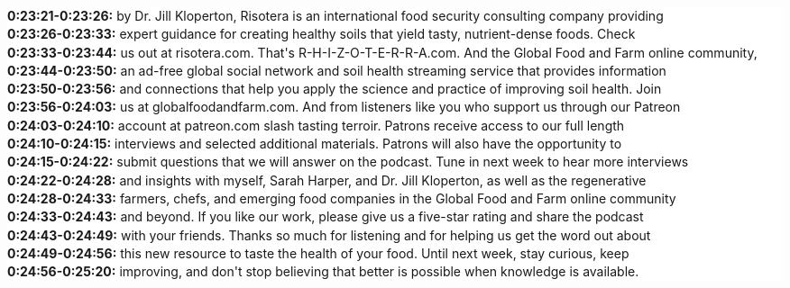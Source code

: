**0:23:21-0:23:26:**  by Dr. Jill Kloperton, Risotera is an international food security consulting company providing  
**0:23:26-0:23:33:**  expert guidance for creating healthy soils that yield tasty, nutrient-dense foods. Check  
**0:23:33-0:23:44:**  us out at risotera.com. That's R-H-I-Z-O-T-E-R-R-A.com. And the Global Food and Farm online community,  
**0:23:44-0:23:50:**  an ad-free global social network and soil health streaming service that provides information  
**0:23:50-0:23:56:**  and connections that help you apply the science and practice of improving soil health. Join  
**0:23:56-0:24:03:**  us at globalfoodandfarm.com. And from listeners like you who support us through our Patreon  
**0:24:03-0:24:10:**  account at patreon.com slash tasting terroir. Patrons receive access to our full length  
**0:24:10-0:24:15:**  interviews and selected additional materials. Patrons will also have the opportunity to  
**0:24:15-0:24:22:**  submit questions that we will answer on the podcast. Tune in next week to hear more interviews  
**0:24:22-0:24:28:**  and insights with myself, Sarah Harper, and Dr. Jill Kloperton, as well as the regenerative  
**0:24:28-0:24:33:**  farmers, chefs, and emerging food companies in the Global Food and Farm online community  
**0:24:33-0:24:43:**  and beyond. If you like our work, please give us a five-star rating and share the podcast  
**0:24:43-0:24:49:**  with your friends. Thanks so much for listening and for helping us get the word out about  
**0:24:49-0:24:56:**  this new resource to taste the health of your food. Until next week, stay curious, keep  
**0:24:56-0:25:20:**  improving, and don't stop believing that better is possible when knowledge is available.  